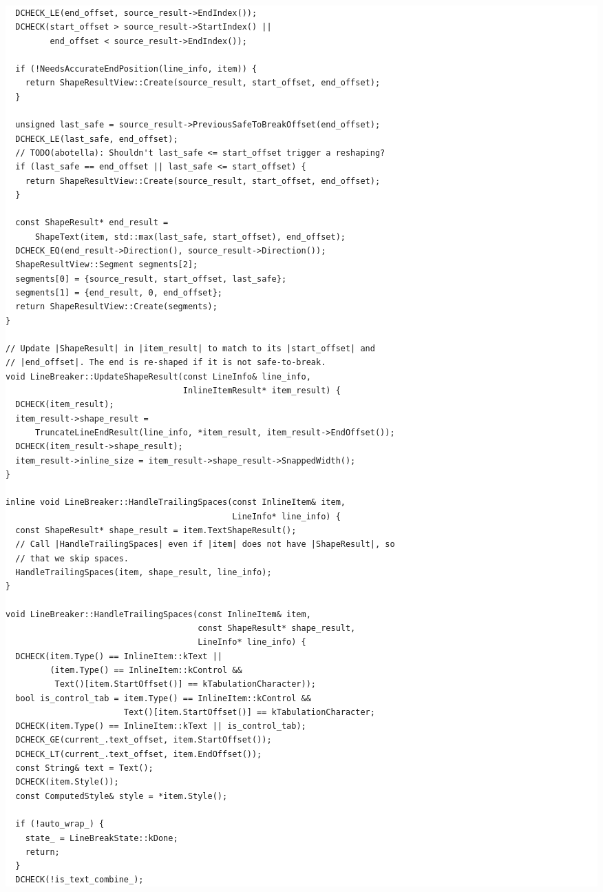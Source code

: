 ```
  DCHECK_LE(end_offset, source_result->EndIndex());
  DCHECK(start_offset > source_result->StartIndex() ||
         end_offset < source_result->EndIndex());

  if (!NeedsAccurateEndPosition(line_info, item)) {
    return ShapeResultView::Create(source_result, start_offset, end_offset);
  }

  unsigned last_safe = source_result->PreviousSafeToBreakOffset(end_offset);
  DCHECK_LE(last_safe, end_offset);
  // TODO(abotella): Shouldn't last_safe <= start_offset trigger a reshaping?
  if (last_safe == end_offset || last_safe <= start_offset) {
    return ShapeResultView::Create(source_result, start_offset, end_offset);
  }

  const ShapeResult* end_result =
      ShapeText(item, std::max(last_safe, start_offset), end_offset);
  DCHECK_EQ(end_result->Direction(), source_result->Direction());
  ShapeResultView::Segment segments[2];
  segments[0] = {source_result, start_offset, last_safe};
  segments[1] = {end_result, 0, end_offset};
  return ShapeResultView::Create(segments);
}

// Update |ShapeResult| in |item_result| to match to its |start_offset| and
// |end_offset|. The end is re-shaped if it is not safe-to-break.
void LineBreaker::UpdateShapeResult(const LineInfo& line_info,
                                    InlineItemResult* item_result) {
  DCHECK(item_result);
  item_result->shape_result =
      TruncateLineEndResult(line_info, *item_result, item_result->EndOffset());
  DCHECK(item_result->shape_result);
  item_result->inline_size = item_result->shape_result->SnappedWidth();
}

inline void LineBreaker::HandleTrailingSpaces(const InlineItem& item,
                                              LineInfo* line_info) {
  const ShapeResult* shape_result = item.TextShapeResult();
  // Call |HandleTrailingSpaces| even if |item| does not have |ShapeResult|, so
  // that we skip spaces.
  HandleTrailingSpaces(item, shape_result, line_info);
}

void LineBreaker::HandleTrailingSpaces(const InlineItem& item,
                                       const ShapeResult* shape_result,
                                       LineInfo* line_info) {
  DCHECK(item.Type() == InlineItem::kText ||
         (item.Type() == InlineItem::kControl &&
          Text()[item.StartOffset()] == kTabulationCharacter));
  bool is_control_tab = item.Type() == InlineItem::kControl &&
                        Text()[item.StartOffset()] == kTabulationCharacter;
  DCHECK(item.Type() == InlineItem::kText || is_control_tab);
  DCHECK_GE(current_.text_offset, item.StartOffset());
  DCHECK_LT(current_.text_offset, item.EndOffset());
  const String& text = Text();
  DCHECK(item.Style());
  const ComputedStyle& style = *item.Style();

  if (!auto_wrap_) {
    state_ = LineBreakState::kDone;
    return;
  }
  DCHECK(!is_text_combine_);
```
